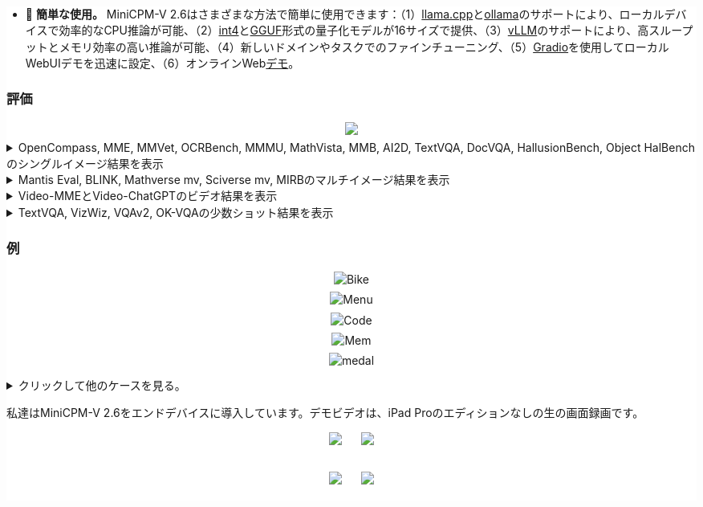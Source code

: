 -  💫  **簡単な使用。**
MiniCPM-V 2.6はさまざまな方法で簡単に使用できます：（1）[llama.cpp](https://github.com/OpenBMB/llama.cpp/blob/minicpmv-main/examples/llava/README-minicpmv2.6.md)と[ollama](https://github.com/OpenBMB/ollama/blob/minicpm-v2.6/examples/minicpm-v2.6/README.md)のサポートにより、ローカルデバイスで効率的なCPU推論が可能、（2）[int4](https://huggingface.co/openbmb/MiniCPM-V-2_6-int4)と[GGUF](https://huggingface.co/openbmb/MiniCPM-V-2_6-gguf)形式の量子化モデルが16サイズで提供、（3）[vLLM](#inference-with-vllm)のサポートにより、高スループットとメモリ効率の高い推論が可能、（4）新しいドメインやタスクでのファインチューニング、（5）[Gradio](#chat-with-our-demo-on-gradio)を使用してローカルWebUIデモを迅速に設定、（6）オンラインWeb[デモ](https://huggingface.co/spaces/openbmb/MiniCPM-V-2_6)。

### 評価  
<div align="center">
    <img src=assets/radar_final.png width=66% />
</div>

<details><summary>OpenCompass, MME, MMVet, OCRBench, MMMU, MathVista, MMB, AI2D, TextVQA, DocVQA, HallusionBench, Object HalBenchのシングルイメージ結果を表示</summary></details>


<details><summary>Mantis Eval, BLINK, Mathverse mv, Sciverse mv, MIRBのマルチイメージ結果を表示</summary></details>

<details><summary>Video-MMEとVideo-ChatGPTのビデオ結果を表示</summary></details>


<details><summary>TextVQA, VizWiz, VQAv2, OK-VQAの少数ショット結果を表示</summary></details>

### 例 

<div style="display: flex; flex-direction: column; align-items: center;">
  <img src="assets/minicpmv2_6/multi_img-bike.png" alt="Bike" style="margin-bottom: 5px;">
  <img src="assets/minicpmv2_6/multi_img-menu.png" alt="Menu" style="margin-bottom: 5px;">
  <img src="assets/minicpmv2_6/multi_img-code.png" alt="Code" style="margin-bottom: 5px;">
  <img src="assets/minicpmv2_6/ICL-Mem.png" alt="Mem" style="margin-bottom: 5px;">
  <img src="assets/minicpmv2_6/multiling-medal.png" alt="medal" style="margin-bottom: 10px;">
</div>
<details><summary>クリックして他のケースを見る。</summary></details>

私達はMiniCPM-V 2.6をエンドデバイスに導入しています。デモビデオは、iPad Proのエディションなしの生の画面録画です。

<table align="center">
    <p align="center">
      <img src="assets/gif_cases/ai.gif" width=32%/>
      &nbsp;&nbsp;&nbsp;&nbsp;
      <img src="assets/gif_cases/beer.gif" width=32%/>
    </p>
</table>

<table align="center">
    <p align="center">
      <img src="assets/gif_cases/ticket.gif" width=32%/>
      &nbsp;&nbsp;&nbsp;&nbsp;
      <img src="assets/gif_cases/wfh.gif" width=32%/>
    </p>
</table>
